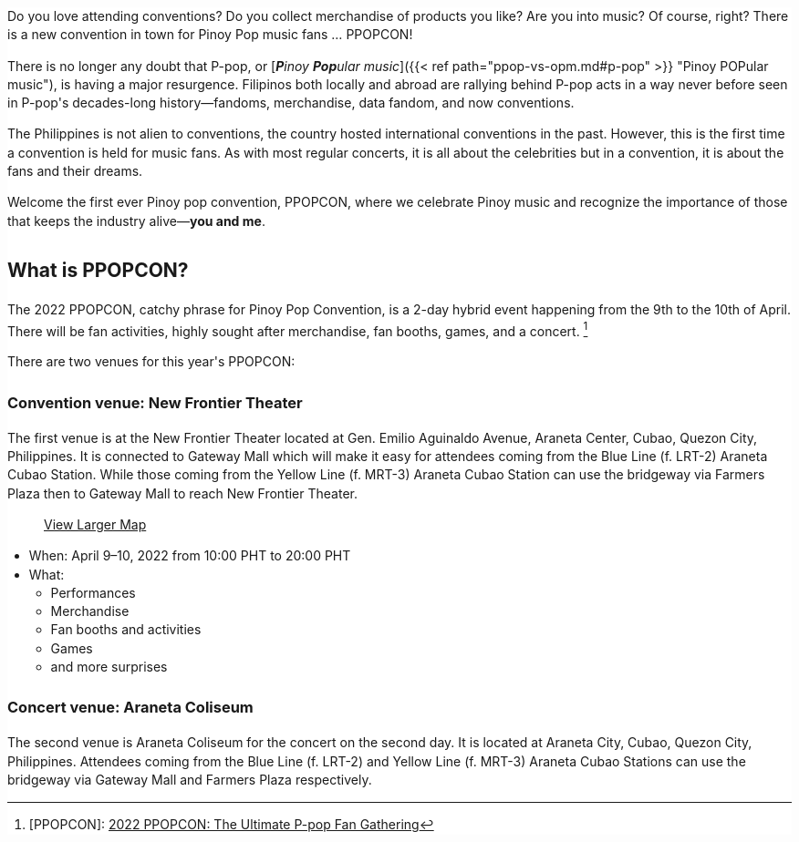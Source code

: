 Do you love attending conventions? Do you collect merchandise of products you like? Are you into music? Of course, right? There is a new convention in town for Pinoy Pop music fans … PPOPCON!



There is no longer any doubt that P-pop, or [_**P**inoy **Pop**ular music_]({{< ref path="ppop-vs-opm.md#p-pop" >}} "Pinoy POPular music"), is having a major resurgence. Filipinos both locally and abroad are rallying behind P-pop acts in a way never before seen in P-pop's decades-long history—fandoms, merchandise, data fandom, and now conventions.

The Philippines is not alien to conventions, the country hosted international conventions in the past. However, this is the first time a convention is held for music fans. As with most regular concerts, it is all about the celebrities but in a convention, it is about the fans and their dreams.

Welcome the first ever Pinoy pop convention, PPOPCON, where we celebrate Pinoy music and recognize the importance of those that keeps the industry alive—**you and me**.

## What is PPOPCON?
The 2022 PPOPCON, catchy phrase for Pinoy Pop Convention, is a 2-day hybrid event happening from the 9th to the 10th of April. There will be fan activities, highly sought after merchandise, fan booths, games, and a concert. [^ppopcon-website]

[^ppopcon-website]: [PPOPCON]: [2022 PPOPCON: The Ultimate P-pop Fan Gathering](https://ppopcon.ph "2022 PPOPCON: The Ultimate P-pop Fan Gathering")

There are two venues for this year's PPOPCON:

### Convention venue: New Frontier Theater
The first venue is at the New Frontier Theater located at Gen. Emilio Aguinaldo Avenue, Araneta Center, Cubao, Quezon City, Philippines. It is connected to Gateway Mall which will make it easy for attendees coming from the Blue Line (f. LRT-2) Araneta Cubao Station. While those coming from the Yellow Line (f. MRT-3) Araneta Cubao Station can use the bridgeway via Farmers Plaza then to Gateway Mall to reach New Frontier Theater.

<div class="obj_center">
  <figure class="figure_box txt_center" style="width: auto;">
    <div class="responsive_embedframe"><iframe src="https://www.openstreetmap.org/export/embed.html?bbox=121.0520973801613%2C14.621419059942497%2C121.05588465929033%2C14.623326630475416&amp;layer=mapnik&amp;marker=14.62237415171801%2C121.05399102498018"></iframe></div>
    <figcaption class="attribution_caption">
      <p><a href="https://www.openstreetmap.org/?mlat=14.62237&amp;mlon=121.05399#map=19/14.62237/121.05399">View Larger Map</a></p>
    </figcaption>
  </figure>
</div>

- When: April 9–10, 2022 from 10:00 PHT to 20:00 PHT
- What:
  - Performances
  - Merchandise
  - Fan booths and activities
  - Games
  - and more surprises

### Concert venue: Araneta Coliseum
The second venue is Araneta Coliseum for the concert on the second day. It is located at Araneta City, Cubao, Quezon City, Philippines. Attendees coming from the Blue Line (f. LRT-2) and Yellow Line (f. MRT-3) Araneta Cubao Stations can use the bridgeway via Gateway Mall and Farmers Plaza respectively.
